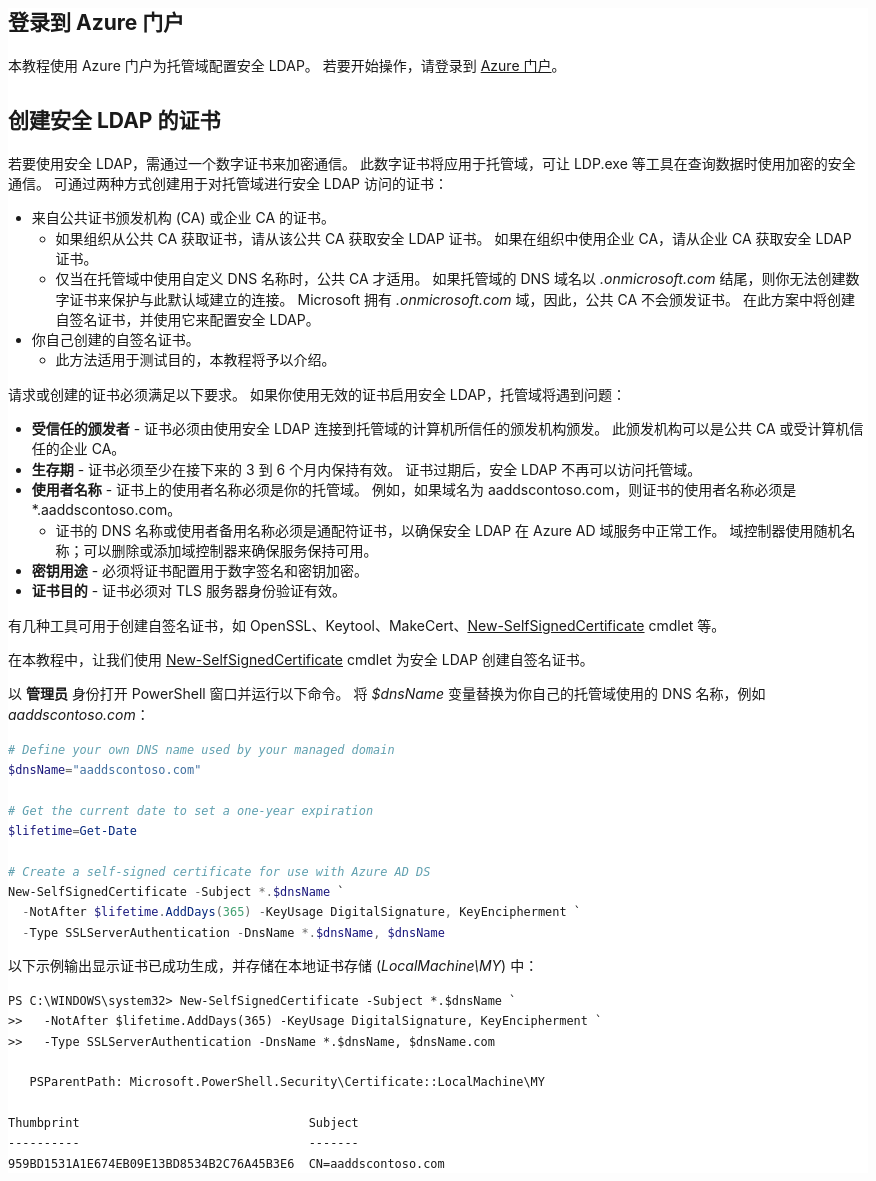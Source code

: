## <a name="sign-in-to-the-azure-portal"></a>登录到 Azure 门户

本教程使用 Azure 门户为托管域配置安全 LDAP。 若要开始操作，请登录到 [Azure 门户](https://portal.azure.com)。

## <a name="create-a-certificate-for-secure-ldap"></a>创建安全 LDAP 的证书

若要使用安全 LDAP，需通过一个数字证书来加密通信。 此数字证书将应用于托管域，可让 LDP.exe 等工具在查询数据时使用加密的安全通信。 可通过两种方式创建用于对托管域进行安全 LDAP 访问的证书：

* 来自公共证书颁发机构 (CA) 或企业 CA 的证书。
    * 如果组织从公共 CA 获取证书，请从该公共 CA 获取安全 LDAP 证书。 如果在组织中使用企业 CA，请从企业 CA 获取安全 LDAP 证书。
    * 仅当在托管域中使用自定义 DNS 名称时，公共 CA 才适用。 如果托管域的 DNS 域名以 *.onmicrosoft.com* 结尾，则你无法创建数字证书来保护与此默认域建立的连接。 Microsoft 拥有 *.onmicrosoft.com* 域，因此，公共 CA 不会颁发证书。 在此方案中将创建自签名证书，并使用它来配置安全 LDAP。
* 你自己创建的自签名证书。
    * 此方法适用于测试目的，本教程将予以介绍。

请求或创建的证书必须满足以下要求。 如果你使用无效的证书启用安全 LDAP，托管域将遇到问题：

* **受信任的颁发者** - 证书必须由使用安全 LDAP 连接到托管域的计算机所信任的颁发机构颁发。 此颁发机构可以是公共 CA 或受计算机信任的企业 CA。
* **生存期** - 证书必须至少在接下来的 3 到 6 个月内保持有效。 证书过期后，安全 LDAP 不再可以访问托管域。
* **使用者名称** - 证书上的使用者名称必须是你的托管域。 例如，如果域名为 aaddscontoso.com，则证书的使用者名称必须是 *.aaddscontoso.com。
    * 证书的 DNS 名称或使用者备用名称必须是通配符证书，以确保安全 LDAP 在 Azure AD 域服务中正常工作。 域控制器使用随机名称；可以删除或添加域控制器来确保服务保持可用。
* **密钥用途** - 必须将证书配置用于数字签名和密钥加密。
* **证书目的** - 证书必须对 TLS 服务器身份验证有效。

有几种工具可用于创建自签名证书，如 OpenSSL、Keytool、MakeCert、[New-SelfSignedCertificate][New-SelfSignedCertificate] cmdlet 等。

在本教程中，让我们使用 [New-SelfSignedCertificate][New-SelfSignedCertificate] cmdlet 为安全 LDAP 创建自签名证书。

以 **管理员** 身份打开 PowerShell 窗口并运行以下命令。 将 *$dnsName* 变量替换为你自己的托管域使用的 DNS 名称，例如 *aaddscontoso.com*：

```powershell
# Define your own DNS name used by your managed domain
$dnsName="aaddscontoso.com"

# Get the current date to set a one-year expiration
$lifetime=Get-Date

# Create a self-signed certificate for use with Azure AD DS
New-SelfSignedCertificate -Subject *.$dnsName `
  -NotAfter $lifetime.AddDays(365) -KeyUsage DigitalSignature, KeyEncipherment `
  -Type SSLServerAuthentication -DnsName *.$dnsName, $dnsName
```

以下示例输出显示证书已成功生成，并存储在本地证书存储 (*LocalMachine\MY*) 中：

```output
PS C:\WINDOWS\system32> New-SelfSignedCertificate -Subject *.$dnsName `
>>   -NotAfter $lifetime.AddDays(365) -KeyUsage DigitalSignature, KeyEncipherment `
>>   -Type SSLServerAuthentication -DnsName *.$dnsName, $dnsName.com

   PSParentPath: Microsoft.PowerShell.Security\Certificate::LocalMachine\MY

Thumbprint                                Subject
----------                                -------
959BD1531A1E674EB09E13BD8534B2C76A45B3E6  CN=aaddscontoso.com
```


[create-azure-ad-tenant]: ../active-directory/fundamentals/sign-up-organization.md
[associate-azure-ad-tenant]: ../active-directory/fundamentals/active-directory-how-subscriptions-associated-directory.md
[create-azure-ad-ds-instance]: tutorial-create-instance.md
[secure-domain]: secure-your-domain.md
[rsat]: /windows-server/remote/remote-server-administration-tools
[ldap-query-basics]: /windows/desktop/ad/creating-a-query-filter
[New-SelfSignedCertificate]: /powershell/module/pki/new-selfsignedcertificate